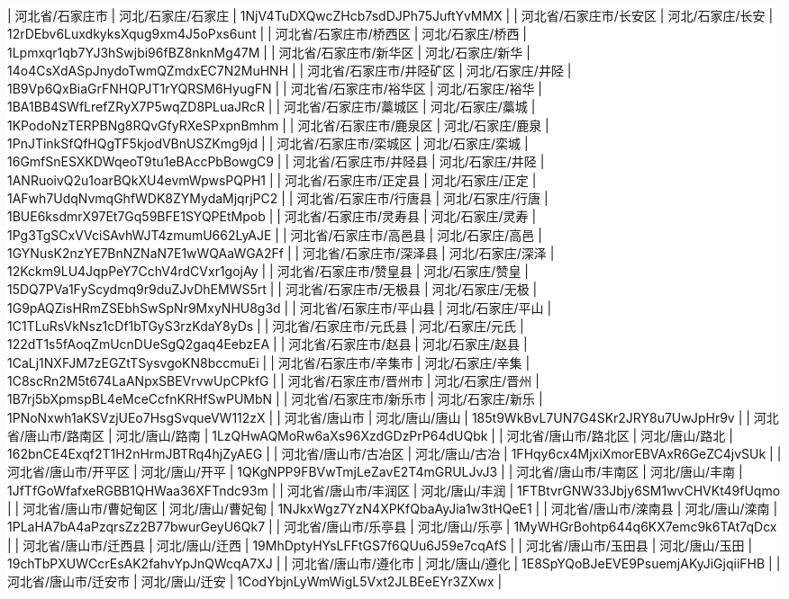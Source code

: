 | 河北省/石家庄市 | 河北/石家庄/石家庄 | 1NjV4TuDXQwcZHcb7sdDJPh75JuftYvMMX |
| 河北省/石家庄市/长安区 | 河北/石家庄/长安 | 12rDEbv6LuxdkyksXqug9xm4J5oPxs6unt |
| 河北省/石家庄市/桥西区 | 河北/石家庄/桥西 | 1Lpmxqr1qb7YJ3hSwjbi96fBZ8nknMg47M |
| 河北省/石家庄市/新华区 | 河北/石家庄/新华 | 14o4CsXdASpJnydoTwmQZmdxEC7N2MuHNH |
| 河北省/石家庄市/井陉矿区 | 河北/石家庄/井陉 | 1B9Vp6QxBiaGrFNHQPJT1rYQRSM6HyugFN |
| 河北省/石家庄市/裕华区 | 河北/石家庄/裕华 | 1BA1BB4SWfLrefZRyX7P5wqZD8PLuaJRcR |
| 河北省/石家庄市/藁城区 | 河北/石家庄/藁城 | 1KPodoNzTERPBNg8RQvGfyRXeSPxpnBmhm |
| 河北省/石家庄市/鹿泉区 | 河北/石家庄/鹿泉 | 1PnJTinkSfQfHQgTF5kjodVBnUSZKmg9jd |
| 河北省/石家庄市/栾城区 | 河北/石家庄/栾城 | 16GmfSnESXKDWqeoT9tu1eBAccPbBowgC9 |
| 河北省/石家庄市/井陉县 | 河北/石家庄/井陉 | 1ANRuoivQ2u1oarBQkXU4evmWpwsPQPH1 |
| 河北省/石家庄市/正定县 | 河北/石家庄/正定 | 1AFwh7UdqNvmqGhfWDK8ZYMydaMjqrjPC2 |
| 河北省/石家庄市/行唐县 | 河北/石家庄/行唐 | 1BUE6ksdmrX97Et7Gq59BFE1SYQPEtMpob |
| 河北省/石家庄市/灵寿县 | 河北/石家庄/灵寿 | 1Pg3TgSCxVVciSAvhWJT4zmumU662LyAJE |
| 河北省/石家庄市/高邑县 | 河北/石家庄/高邑 | 1GYNusK2nzYE7BnNZNaN7E1wWQAaWGA2Ff |
| 河北省/石家庄市/深泽县 | 河北/石家庄/深泽 | 12Kckm9LU4JqpPeY7CchV4rdCVxr1gojAy |
| 河北省/石家庄市/赞皇县 | 河北/石家庄/赞皇 | 15DQ7PVa1FyScydmq9r9duZJvDhEMWS5rt |
| 河北省/石家庄市/无极县 | 河北/石家庄/无极 | 1G9pAQZisHRmZSEbhSwSpNr9MxyNHU8g3d |
| 河北省/石家庄市/平山县 | 河北/石家庄/平山 | 1C1TLuRsVkNsz1cDf1bTGyS3rzKdaY8yDs |
| 河北省/石家庄市/元氏县 | 河北/石家庄/元氏 | 122dT1s5fAoqZmUcnDUeSgQ2gaq4EebzEA |
| 河北省/石家庄市/赵县 | 河北/石家庄/赵县 | 1CaLj1NXFJM7zEGZtTSysvgoKN8bccmuEi |
| 河北省/石家庄市/辛集市 | 河北/石家庄/辛集 | 1C8scRn2M5t674LaANpxSBEVrvwUpCPkfG |
| 河北省/石家庄市/晋州市 | 河北/石家庄/晋州 | 1B7rj5bXpmspBL4eMceCcfnKRHfSwPUMbN |
| 河北省/石家庄市/新乐市 | 河北/石家庄/新乐 | 1PNoNxwh1aKSVzjUEo7HsgSvqueVW112zX |
| 河北省/唐山市 | 河北/唐山/唐山 | 185t9WkBvL7UN7G4SKr2JRY8u7UwJpHr9v |
| 河北省/唐山市/路南区 | 河北/唐山/路南 | 1LzQHwAQMoRw6aXs96XzdGDzPrP64dUQbk |
| 河北省/唐山市/路北区 | 河北/唐山/路北 | 162bnCE4Exqf2T1H2nHrmJBTRq4hjZyAEG |
| 河北省/唐山市/古冶区 | 河北/唐山/古冶 | 1FHqy6cx4MjxiXmorEBVAxR6GeZC4jvSUk |
| 河北省/唐山市/开平区 | 河北/唐山/开平 | 1QKgNPP9FBVwTmjLeZavE2T4mGRULJvJ3 |
| 河北省/唐山市/丰南区 | 河北/唐山/丰南 | 1JfTfGoWfafxeRGBB1QHWaa36XFTndc93m |
| 河北省/唐山市/丰润区 | 河北/唐山/丰润 | 1FTBtvrGNW33Jbjy6SM1wvCHVKt49fUqmo |
| 河北省/唐山市/曹妃甸区 | 河北/唐山/曹妃甸 | 1NJkxWgz7YzN4XPKfQbaAyJia1w3tHQeE1 |
| 河北省/唐山市/滦南县 | 河北/唐山/滦南 | 1PLaHA7bA4aPzqrsZz2B77bwurGeyU6Qk7 |
| 河北省/唐山市/乐亭县 | 河北/唐山/乐亭 | 1MyWHGrBohtp644q6KX7emc9k6TAt7qDcx |
| 河北省/唐山市/迁西县 | 河北/唐山/迁西 | 19MhDptyHYsLFFtGS7f6QUu6J59e7cqAfS |
| 河北省/唐山市/玉田县 | 河北/唐山/玉田 | 19chTbPXUWCcrEsAK2fahvYpJnQWcqA7XJ |
| 河北省/唐山市/遵化市 | 河北/唐山/遵化 | 1E8SpYQoBJeEVE9PsuemjAKyJiGjqiiFHB |
| 河北省/唐山市/迁安市 | 河北/唐山/迁安 | 1CodYbjnLyWmWigL5Vxt2JLBEeEYr3ZXwx |